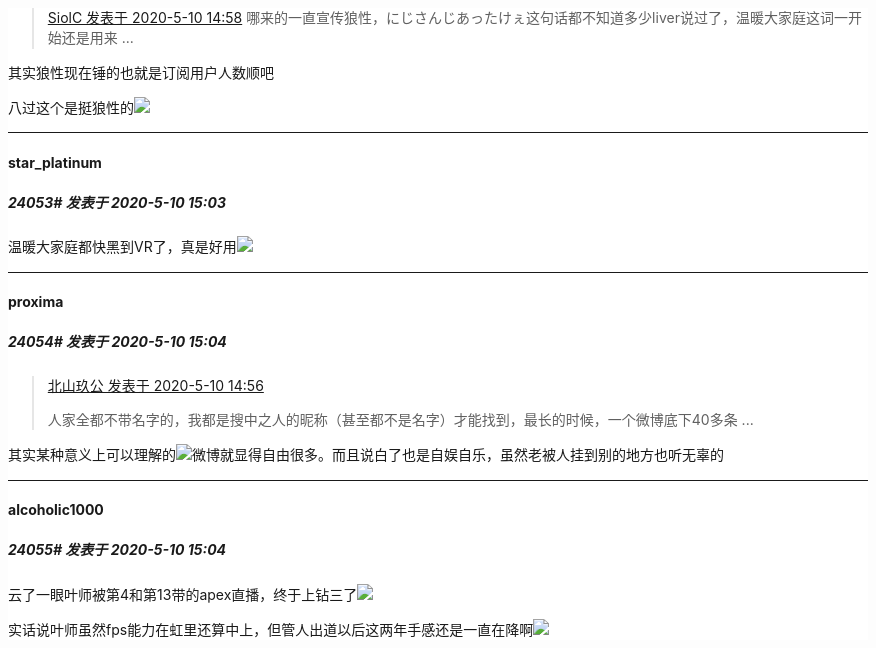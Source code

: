 <blockquote><a href="httphttps://bbs.saraba1st.com/2b/forum.php?mod=redirect&amp;goto=findpost&amp;pid=47367651&amp;ptid=1924531" target="_blank">SiolC 发表于 2020-5-10 14:58</a>
哪来的一直宣传狼性，にじさんじあったけぇ这句话都不知道多少liver说过了，温暖大家庭这词一开始还是用来 ...</blockquote>
其实狼性现在锤的也就是订阅用户人数顺吧

八过这个是挺狼性的<img src="https://static.saraba1st.com/image/smiley/face2017/068.png" referrerpolicy="no-referrer">







-----

####  star_platinum  
##### 24053#       发表于 2020-5-10 15:03




温暖大家庭都快黑到VR了，真是好用<img src="https://static.saraba1st.com/image/smiley/face2017/037.png" referrerpolicy="no-referrer">







-----

####  proxima  
##### 24054#       发表于 2020-5-10 15:04



<blockquote><a href="httphttps://bbs.saraba1st.com/2b/forum.php?mod=redirect&amp;goto=findpost&amp;pid=47367632&amp;ptid=1924531" target="_blank">北山玖公 发表于 2020-5-10 14:56</a>

人家全都不带名字的，我都是搜中之人的昵称（甚至都不是名字）才能找到，最长的时候，一个微博底下40多条 ...</blockquote>
其实某种意义上可以理解的<img src="https://static.saraba1st.com/image/smiley/face2017/068.png" referrerpolicy="no-referrer">微博就显得自由很多。而且说白了也是自娱自乐，虽然老被人挂到别的地方也听无辜的







-----

####  alcoholic1000  
##### 24055#       发表于 2020-5-10 15:04




云了一眼叶师被第4和第13带的apex直播，终于上钻三了<img src="https://static.saraba1st.com/image/smiley/face2017/067.png" referrerpolicy="no-referrer">

实话说叶师虽然fps能力在虹里还算中上，但管人出道以后这两年手感还是一直在降啊<img src="https://static.saraba1st.com/image/smiley/face2017/125.png" referrerpolicy="no-referrer">






